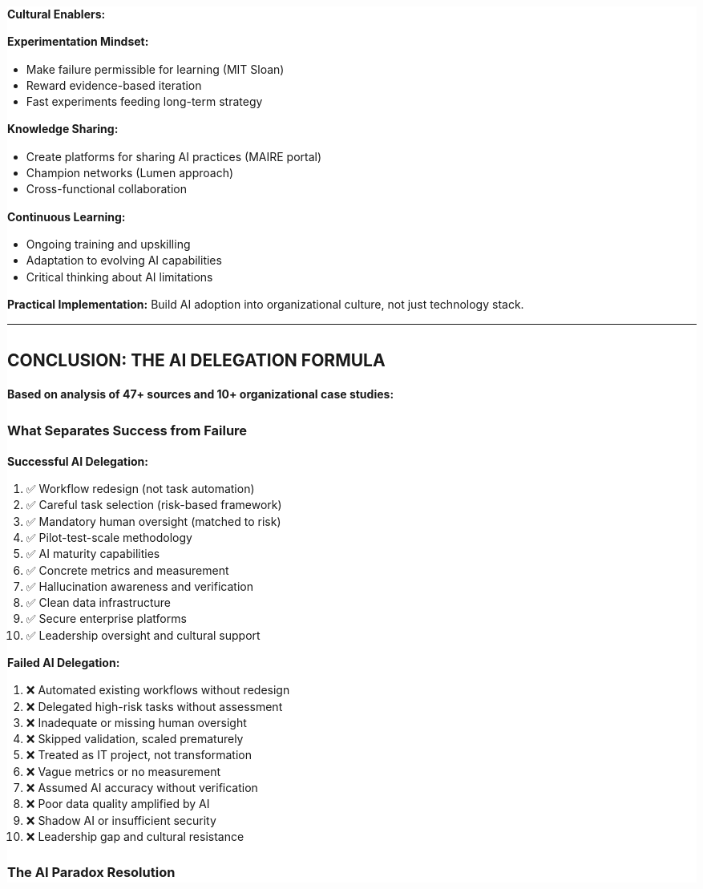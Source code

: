 **Cultural Enablers:**

**Experimentation Mindset:**
- Make failure permissible for learning (MIT Sloan)
- Reward evidence-based iteration
- Fast experiments feeding long-term strategy

**Knowledge Sharing:**
- Create platforms for sharing AI practices (MAIRE portal)
- Champion networks (Lumen approach)
- Cross-functional collaboration

**Continuous Learning:**
- Ongoing training and upskilling
- Adaptation to evolving AI capabilities
- Critical thinking about AI limitations

**Practical Implementation:**
Build AI adoption into organizational culture, not just technology stack.

---

## CONCLUSION: THE AI DELEGATION FORMULA

**Based on analysis of 47+ sources and 10+ organizational case studies:**

### What Separates Success from Failure

**Successful AI Delegation:**
1. ✅ Workflow redesign (not task automation)
2. ✅ Careful task selection (risk-based framework)
3. ✅ Mandatory human oversight (matched to risk)
4. ✅ Pilot-test-scale methodology
5. ✅ AI maturity capabilities
6. ✅ Concrete metrics and measurement
7. ✅ Hallucination awareness and verification
8. ✅ Clean data infrastructure
9. ✅ Secure enterprise platforms
10. ✅ Leadership oversight and cultural support

**Failed AI Delegation:**
1. ❌ Automated existing workflows without redesign
2. ❌ Delegated high-risk tasks without assessment
3. ❌ Inadequate or missing human oversight
4. ❌ Skipped validation, scaled prematurely
5. ❌ Treated as IT project, not transformation
6. ❌ Vague metrics or no measurement
7. ❌ Assumed AI accuracy without verification
8. ❌ Poor data quality amplified by AI
9. ❌ Shadow AI or insufficient security
10. ❌ Leadership gap and cultural resistance

### The AI Paradox Resolution
